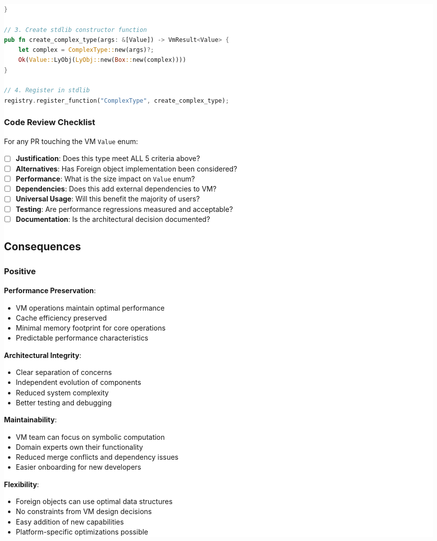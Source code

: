 ```rust
}

// 3. Create stdlib constructor function
pub fn create_complex_type(args: &[Value]) -> VmResult<Value> {
    let complex = ComplexType::new(args)?;
    Ok(Value::LyObj(LyObj::new(Box::new(complex))))
}

// 4. Register in stdlib
registry.register_function("ComplexType", create_complex_type);
```

### Code Review Checklist

For any PR touching the VM `Value` enum:

- [ ] **Justification**: Does this type meet ALL 5 criteria above?
- [ ] **Alternatives**: Has Foreign object implementation been considered?
- [ ] **Performance**: What is the size impact on `Value` enum?
- [ ] **Dependencies**: Does this add external dependencies to VM?
- [ ] **Universal Usage**: Will this benefit the majority of users?
- [ ] **Testing**: Are performance regressions measured and acceptable?
- [ ] **Documentation**: Is the architectural decision documented?

## Consequences

### Positive

**Performance Preservation**:
- VM operations maintain optimal performance
- Cache efficiency preserved
- Minimal memory footprint for core operations
- Predictable performance characteristics

**Architectural Integrity**:
- Clear separation of concerns
- Independent evolution of components
- Reduced system complexity
- Better testing and debugging

**Maintainability**:
- VM team can focus on symbolic computation
- Domain experts own their functionality
- Reduced merge conflicts and dependency issues
- Easier onboarding for new developers

**Flexibility**:
- Foreign objects can use optimal data structures
- No constraints from VM design decisions
- Easy addition of new capabilities
- Platform-specific optimizations possible
